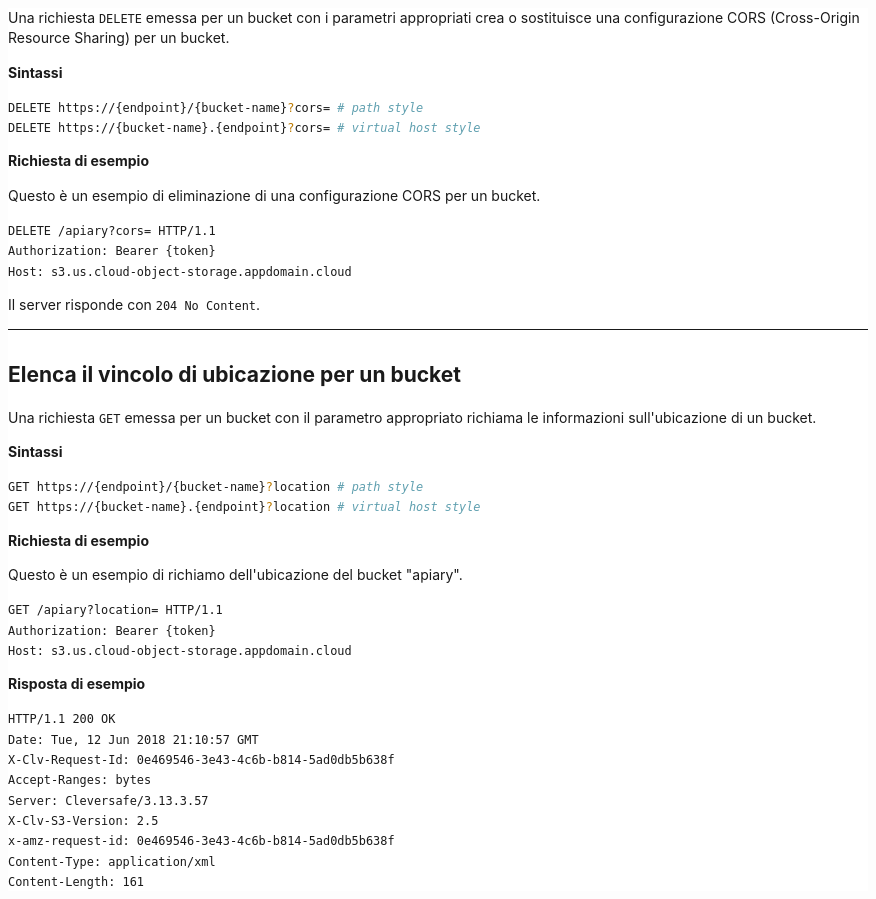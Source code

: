 Una richiesta `DELETE` emessa per un bucket con i parametri appropriati crea o sostituisce una configurazione CORS (Cross-Origin Resource Sharing) per un bucket. 

**Sintassi**

```bash
DELETE https://{endpoint}/{bucket-name}?cors= # path style
DELETE https://{bucket-name}.{endpoint}?cors= # virtual host style
```

**Richiesta di esempio**

Questo è un esempio di eliminazione di una configurazione CORS per un bucket.

```http
DELETE /apiary?cors= HTTP/1.1
Authorization: Bearer {token}
Host: s3.us.cloud-object-storage.appdomain.cloud
```

Il server risponde con `204 No Content`.

----

## Elenca il vincolo di ubicazione per un bucket

Una richiesta `GET` emessa per un bucket con il parametro appropriato richiama le informazioni sull'ubicazione di un bucket. 

**Sintassi**

```bash
GET https://{endpoint}/{bucket-name}?location # path style
GET https://{bucket-name}.{endpoint}?location # virtual host style
```

**Richiesta di esempio**

Questo è un esempio di richiamo dell'ubicazione del bucket "apiary".

```http
GET /apiary?location= HTTP/1.1
Authorization: Bearer {token}
Host: s3.us.cloud-object-storage.appdomain.cloud
```

**Risposta di esempio**

```http
HTTP/1.1 200 OK
Date: Tue, 12 Jun 2018 21:10:57 GMT
X-Clv-Request-Id: 0e469546-3e43-4c6b-b814-5ad0db5b638f
Accept-Ranges: bytes
Server: Cleversafe/3.13.3.57
X-Clv-S3-Version: 2.5
x-amz-request-id: 0e469546-3e43-4c6b-b814-5ad0db5b638f
Content-Type: application/xml
Content-Length: 161
```
